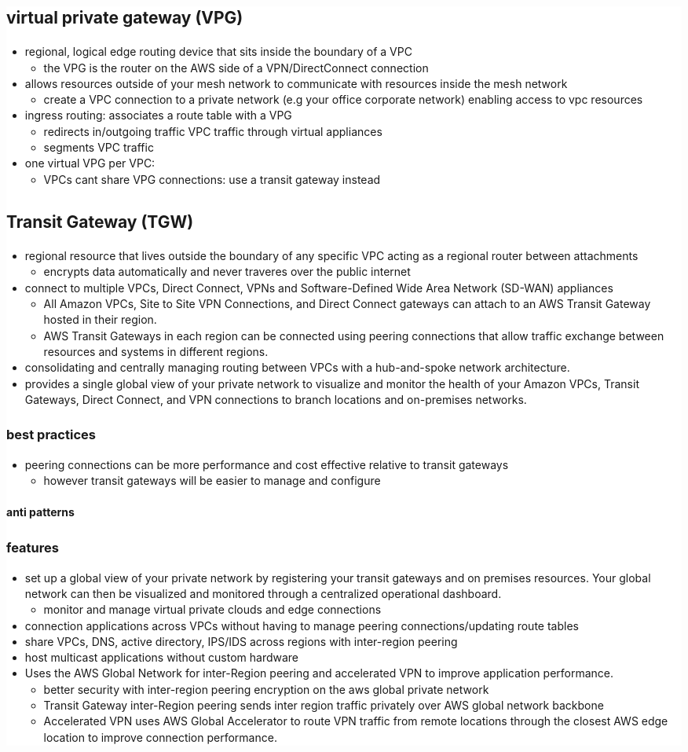 ## virtual private gateway (VPG)

- regional, logical edge routing device that sits inside the boundary of a VPC
  - the VPG is the router on the AWS side of a VPN/DirectConnect connection
- allows resources outside of your mesh network to communicate with resources inside the mesh network
  - create a VPC connection to a private network (e.g your office corporate network) enabling access to vpc resources
- ingress routing: associates a route table with a VPG
  - redirects in/outgoing traffic VPC traffic through virtual appliances
  - segments VPC traffic
- one virtual VPG per VPC:
  - VPCs cant share VPG connections: use a transit gateway instead

## Transit Gateway (TGW)

- regional resource that lives outside the boundary of any specific VPC acting as a regional router between attachments
  - encrypts data automatically and never traveres over the public internet
- connect to multiple VPCs, Direct Connect, VPNs and Software-Defined Wide Area Network (SD-WAN) appliances
  - All Amazon VPCs, Site to Site VPN Connections, and Direct Connect gateways can attach to an AWS Transit Gateway hosted in their region.
  - AWS Transit Gateways in each region can be connected using peering connections that allow traffic exchange between resources and systems in different regions.
- consolidating and centrally managing routing between VPCs with a hub-and-spoke network architecture.
- provides a single global view of your private network to visualize and monitor the health of your Amazon VPCs, Transit Gateways, Direct Connect, and VPN connections to branch locations and on-premises networks.

### best practices

- peering connections can be more performance and cost effective relative to transit gateways
  - however transit gateways will be easier to manage and configure

#### anti patterns

### features

- set up a global view of your private network by registering your transit gateways and on premises resources. Your global network can then be visualized and monitored through a centralized operational dashboard.
  - monitor and manage virtual private clouds and edge connections
- connection applications across VPCs without having to manage peering connections/updating route tables
- share VPCs, DNS, active directory, IPS/IDS across regions with inter-region peering
- host multicast applications without custom hardware
- Uses the AWS Global Network for inter-Region peering and accelerated VPN to improve application performance.
  - better security with inter-region peering encryption on the aws global private network
  - Transit Gateway inter-Region peering sends inter region traffic privately over AWS global network backbone
  - Accelerated VPN uses AWS Global Accelerator to route VPN traffic from remote locations through the closest AWS edge location to improve connection performance.
